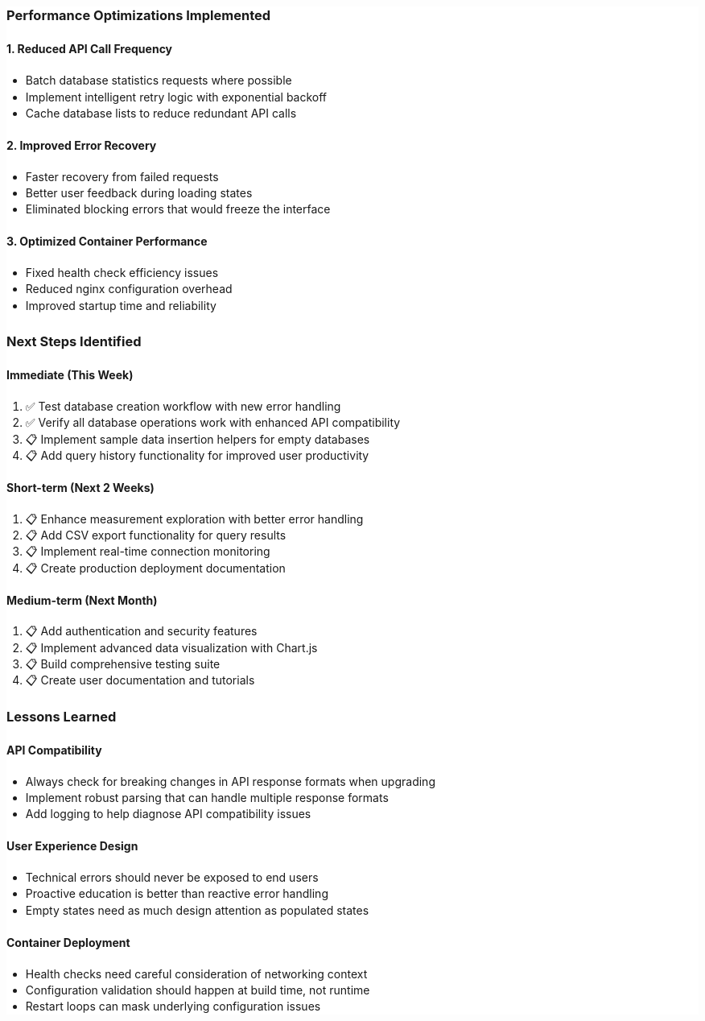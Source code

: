 ### Performance Optimizations Implemented

#### 1. **Reduced API Call Frequency**
- Batch database statistics requests where possible
- Implement intelligent retry logic with exponential backoff
- Cache database lists to reduce redundant API calls

#### 2. **Improved Error Recovery**
- Faster recovery from failed requests
- Better user feedback during loading states
- Eliminated blocking errors that would freeze the interface

#### 3. **Optimized Container Performance**
- Fixed health check efficiency issues
- Reduced nginx configuration overhead
- Improved startup time and reliability

### Next Steps Identified

#### **Immediate (This Week)**
1. ✅ Test database creation workflow with new error handling
2. ✅ Verify all database operations work with enhanced API compatibility
3. 📋 Implement sample data insertion helpers for empty databases
4. 📋 Add query history functionality for improved user productivity

#### **Short-term (Next 2 Weeks)**
1. 📋 Enhance measurement exploration with better error handling
2. 📋 Add CSV export functionality for query results
3. 📋 Implement real-time connection monitoring
4. 📋 Create production deployment documentation

#### **Medium-term (Next Month)**
1. 📋 Add authentication and security features
2. 📋 Implement advanced data visualization with Chart.js
3. 📋 Build comprehensive testing suite
4. 📋 Create user documentation and tutorials

### Lessons Learned

#### **API Compatibility**
- Always check for breaking changes in API response formats when upgrading
- Implement robust parsing that can handle multiple response formats
- Add logging to help diagnose API compatibility issues

#### **User Experience Design**
- Technical errors should never be exposed to end users
- Proactive education is better than reactive error handling
- Empty states need as much design attention as populated states

#### **Container Deployment**
- Health checks need careful consideration of networking context
- Configuration validation should happen at build time, not runtime
- Restart loops can mask underlying configuration issues
